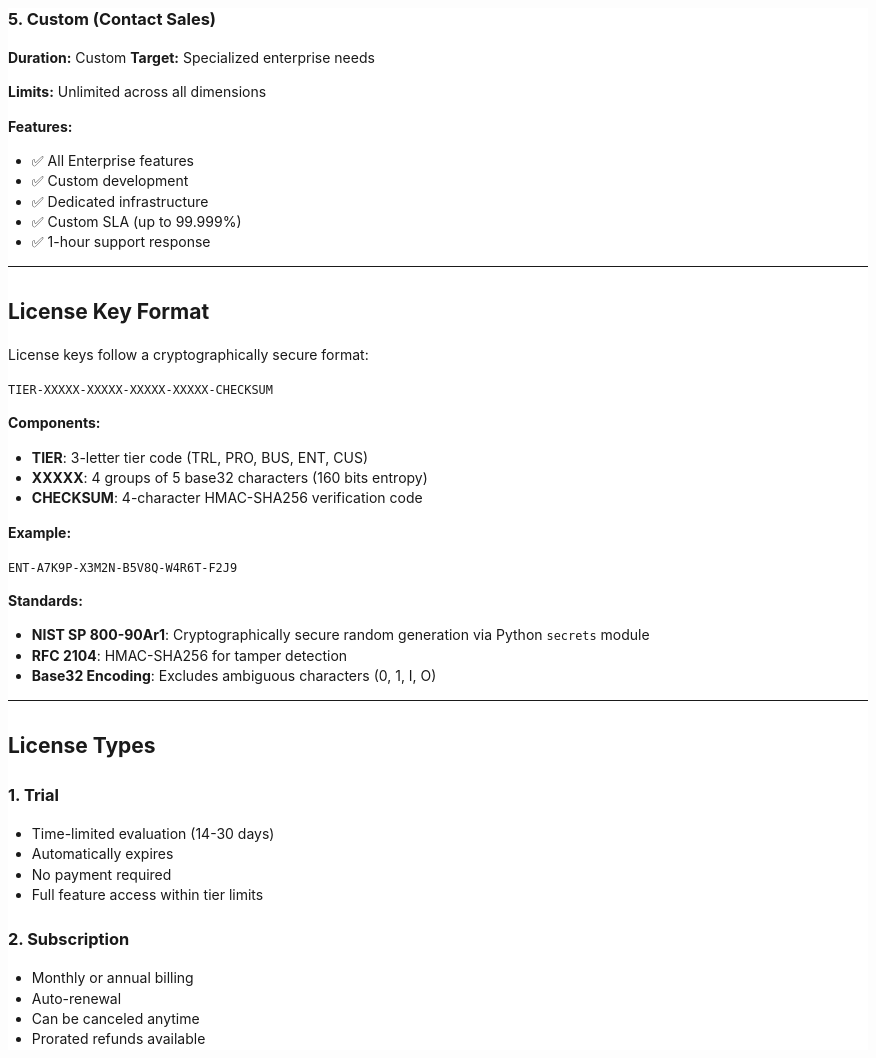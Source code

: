 
### 5. Custom (Contact Sales)
**Duration:** Custom
**Target:** Specialized enterprise needs

**Limits:** Unlimited across all dimensions

**Features:**
- ✅ All Enterprise features
- ✅ Custom development
- ✅ Dedicated infrastructure
- ✅ Custom SLA (up to 99.999%)
- ✅ 1-hour support response

---

## License Key Format

License keys follow a cryptographically secure format:

```
TIER-XXXXX-XXXXX-XXXXX-XXXXX-CHECKSUM
```

**Components:**
- **TIER**: 3-letter tier code (TRL, PRO, BUS, ENT, CUS)
- **XXXXX**: 4 groups of 5 base32 characters (160 bits entropy)
- **CHECKSUM**: 4-character HMAC-SHA256 verification code

**Example:**
```
ENT-A7K9P-X3M2N-B5V8Q-W4R6T-F2J9
```

**Standards:**
- **NIST SP 800-90Ar1**: Cryptographically secure random generation via Python `secrets` module
- **RFC 2104**: HMAC-SHA256 for tamper detection
- **Base32 Encoding**: Excludes ambiguous characters (0, 1, I, O)

---

## License Types

### 1. Trial
- Time-limited evaluation (14-30 days)
- Automatically expires
- No payment required
- Full feature access within tier limits

### 2. Subscription
- Monthly or annual billing
- Auto-renewal
- Can be canceled anytime
- Prorated refunds available
